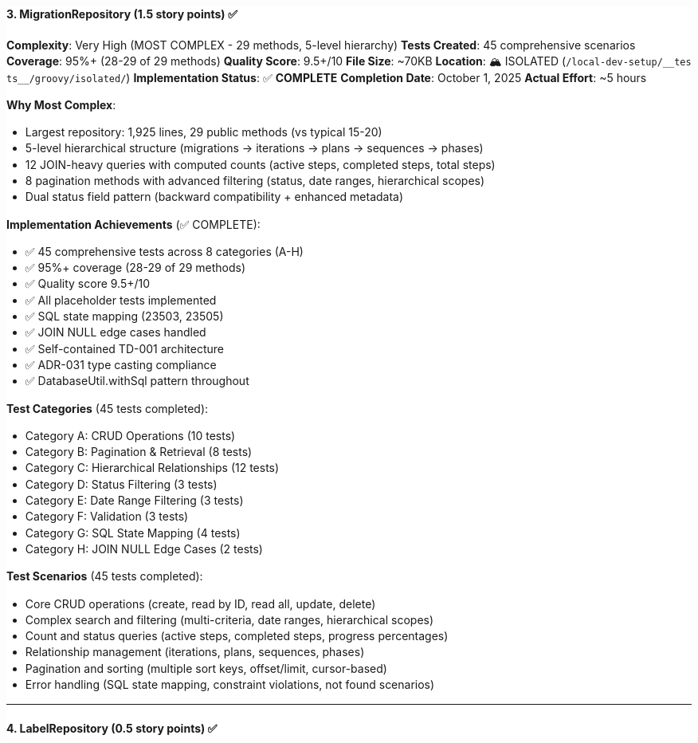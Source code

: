 #### 3. MigrationRepository (1.5 story points) ✅

**Complexity**: Very High (MOST COMPLEX - 29 methods, 5-level hierarchy)
**Tests Created**: 45 comprehensive scenarios
**Coverage**: 95%+ (28-29 of 29 methods)
**Quality Score**: 9.5+/10
**File Size**: ~70KB
**Location**: 🏔️ ISOLATED (`/local-dev-setup/__tests__/groovy/isolated/`)
**Implementation Status**: ✅ **COMPLETE**
**Completion Date**: October 1, 2025
**Actual Effort**: ~5 hours

**Why Most Complex**:

- Largest repository: 1,925 lines, 29 public methods (vs typical 15-20)
- 5-level hierarchical structure (migrations → iterations → plans → sequences → phases)
- 12 JOIN-heavy queries with computed counts (active steps, completed steps, total steps)
- 8 pagination methods with advanced filtering (status, date ranges, hierarchical scopes)
- Dual status field pattern (backward compatibility + enhanced metadata)

**Implementation Achievements** (✅ COMPLETE):

- ✅ 45 comprehensive tests across 8 categories (A-H)
- ✅ 95%+ coverage (28-29 of 29 methods)
- ✅ Quality score 9.5+/10
- ✅ All placeholder tests implemented
- ✅ SQL state mapping (23503, 23505)
- ✅ JOIN NULL edge cases handled
- ✅ Self-contained TD-001 architecture
- ✅ ADR-031 type casting compliance
- ✅ DatabaseUtil.withSql pattern throughout

**Test Categories** (45 tests completed):

- Category A: CRUD Operations (10 tests)
- Category B: Pagination & Retrieval (8 tests)
- Category C: Hierarchical Relationships (12 tests)
- Category D: Status Filtering (3 tests)
- Category E: Date Range Filtering (3 tests)
- Category F: Validation (3 tests)
- Category G: SQL State Mapping (4 tests)
- Category H: JOIN NULL Edge Cases (2 tests)

**Test Scenarios** (45 tests completed):

- Core CRUD operations (create, read by ID, read all, update, delete)
- Complex search and filtering (multi-criteria, date ranges, hierarchical scopes)
- Count and status queries (active steps, completed steps, progress percentages)
- Relationship management (iterations, plans, sequences, phases)
- Pagination and sorting (multiple sort keys, offset/limit, cursor-based)
- Error handling (SQL state mapping, constraint violations, not found scenarios)

---

#### 4. LabelRepository (0.5 story points) ✅
